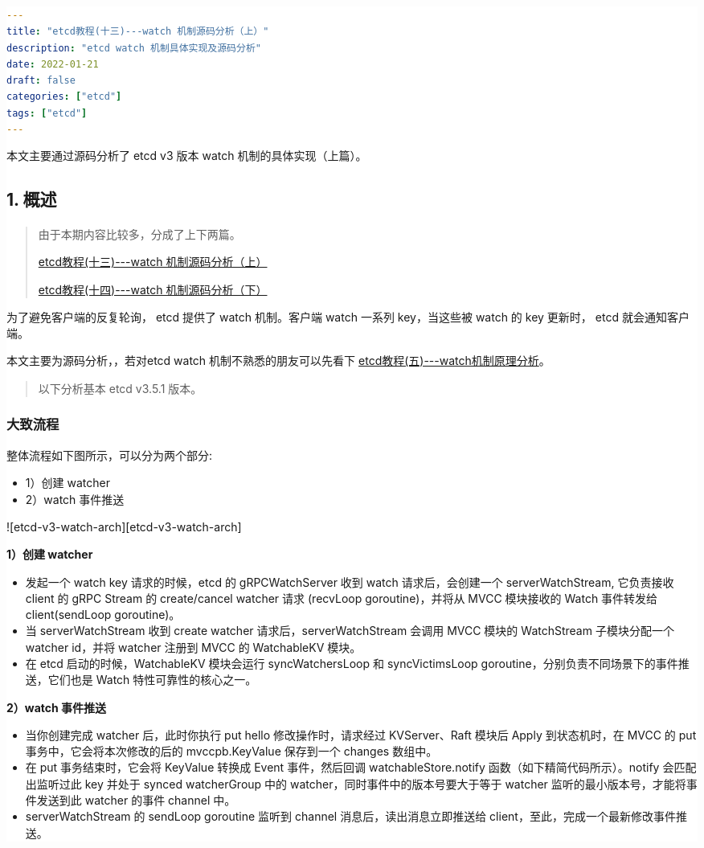 ```yaml
---
title: "etcd教程(十三)---watch 机制源码分析（上）"
description: "etcd watch 机制具体实现及源码分析"
date: 2022-01-21
draft: false
categories: ["etcd"]
tags: ["etcd"]
---
```


本文主要通过源码分析了 etcd v3 版本 watch 机制的具体实现（上篇）。





## 1. 概述

> 由于本期内容比较多，分成了上下两篇。
>
> [etcd教程(十三)---watch 机制源码分析（上）](https://www.lixueduan.com/post/etcd/13-watch-analyze-1/)
>
> [etcd教程(十四)---watch 机制源码分析（下）](https://www.lixueduan.com/post/etcd/14-watch-analyze-2/)

为了避免客户端的反复轮询， etcd 提供了 watch 机制。客户端 watch 一系列 key，当这些被 watch 的 key 更新时， etcd 就会通知客户端。 



本文主要为源码分析，，若对etcd watch 机制不熟悉的朋友可以先看下 [etcd教程(五)---watch机制原理分析](https://www.lixueduan.com/post/etcd/05-watch/)。

> 以下分析基本 etcd v3.5.1 版本。



### 大致流程

整体流程如下图所示，可以分为两个部分:

* 1）创建 watcher
* 2）watch 事件推送

![etcd-v3-watch-arch][etcd-v3-watch-arch]

**1）创建 watcher**

* 发起一个 watch key 请求的时候，etcd 的 gRPCWatchServer 收到 watch 请求后，会创建一个 serverWatchStream, 它负责接收 client 的 gRPC Stream 的 create/cancel watcher 请求 (recvLoop goroutine)，并将从 MVCC 模块接收的 Watch 事件转发给 client(sendLoop goroutine)。
* 当 serverWatchStream 收到 create watcher 请求后，serverWatchStream 会调用 MVCC 模块的 WatchStream 子模块分配一个 watcher id，并将 watcher 注册到 MVCC 的 WatchableKV 模块。
* 在 etcd 启动的时候，WatchableKV 模块会运行 syncWatchersLoop 和 syncVictimsLoop goroutine，分别负责不同场景下的事件推送，它们也是 Watch 特性可靠性的核心之一。

**2）watch 事件推送**

* 当你创建完成 watcher 后，此时你执行 put hello 修改操作时，请求经过 KVServer、Raft 模块后 Apply 到状态机时，在 MVCC 的 put 事务中，它会将本次修改的后的 mvccpb.KeyValue 保存到一个 changes 数组中。
* 在 put 事务结束时，它会将 KeyValue 转换成 Event 事件，然后回调 watchableStore.notify 函数（如下精简代码所示）。notify 会匹配出监听过此 key 并处于 synced watcherGroup 中的 watcher，同时事件中的版本号要大于等于 watcher 监听的最小版本号，才能将事件发送到此 watcher 的事件 channel 中。
* serverWatchStream 的 sendLoop goroutine 监听到 channel 消息后，读出消息立即推送给 client，至此，完成一个最新修改事件推送。
